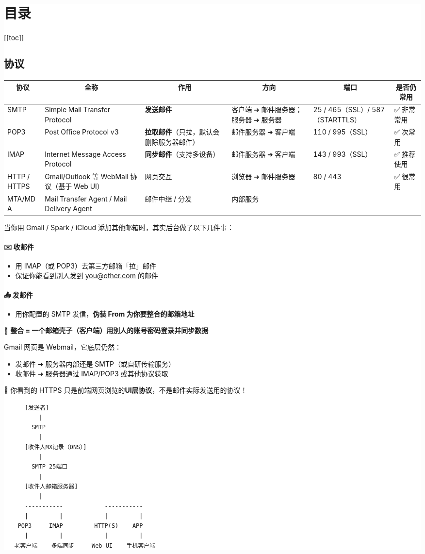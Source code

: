 # 目录

[[toc]]

## 协议

| **协议** | **全称** | **作用** | **方向** | **端口** | **是否仍常用** |
| --- | --- | --- | --- | --- | --- |
| SMTP | Simple Mail Transfer Protocol | **发送邮件** | 客户端 ➜ 邮件服务器；服务器 ➜ 服务器 | 25 / 465（SSL）/ 587（STARTTLS） | ✅ 非常常用 |
| POP3 | Post Office Protocol v3 | **拉取邮件**（只拉，默认会删除服务器邮件） | 邮件服务器 ➜ 客户端 | 110 / 995（SSL） | ✅ 次常用 |
| IMAP | Internet Message Access Protocol | **同步邮件**（支持多设备） | 邮件服务器 ➜ 客户端 | 143 / 993（SSL） | ✅ 推荐使用 |
| HTTP / HTTPS | Gmail/Outlook 等 WebMail 协议（基于 Web UI） | 网页交互 | 浏览器 ➜ 邮件服务器 | 80 / 443 | ✅ 很常用 |
| MTA/MDA | Mail Transfer Agent / Mail Delivery Agent | 邮件中继 / 分发 | 内部服务 |  |  |

当你用 Gmail / Spark / iCloud 添加其他邮箱时，其实后台做了以下几件事：

#### **✉️ 收邮件**

- 用 IMAP（或 POP3）去第三方邮箱「拉」邮件
- 保证你能看到别人发到 you@other.com 的邮件

#### **📤 发邮件**

- 用你配置的 SMTP 发信，**伪装 From 为你要整合的邮箱地址**

🔁 **整合 = 一个邮箱壳子（客户端）用别人的账号密码登录并同步数据**

Gmail 网页是 Webmail，它底层仍然：

- 发邮件 ➜ 服务器内部还是 SMTP（或自研传输服务）
- 收邮件 ➜ 服务器通过 IMAP/POP3 或其他协议获取

📌 你看到的 HTTPS 只是前端网页浏览的**UI层协议**，不是邮件实际发送用的协议！

```
      [发送者]
          |
        SMTP
          |
      [收件人MX记录（DNS）]
          |
        SMTP 25端口
          |
      [收件人邮箱服务器]
          |
      -----------            -----------
      |         |            |         |
    POP3     IMAP         HTTP(S)    APP
      |         |            |         |
   老客户端    多端同步     Web UI    手机客户端
```

